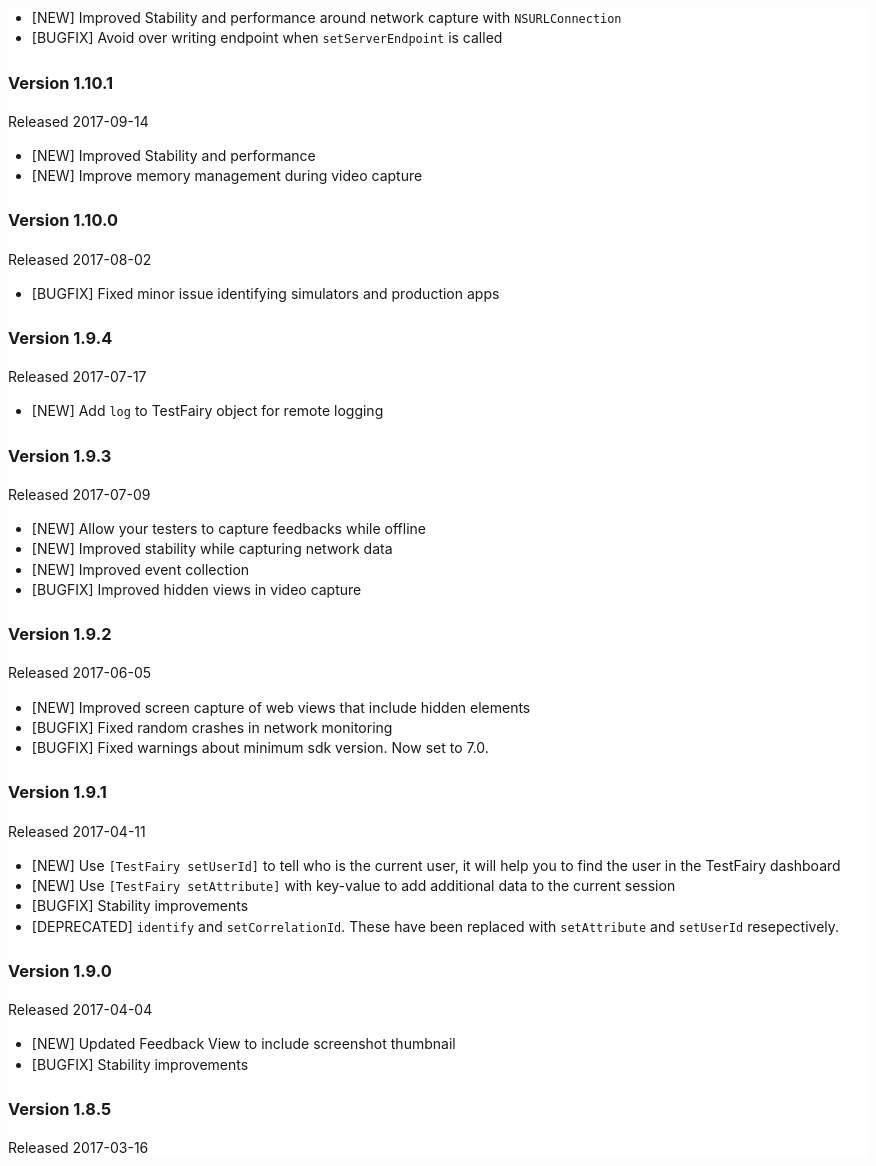 * [NEW] Improved Stability and performance around network capture with `NSURLConnection`
* [BUGFIX] Avoid over writing endpoint when `setServerEndpoint` is called

### Version 1.10.1
Released 2017-09-14

* [NEW] Improved Stability and performance
* [NEW] Improve memory management during video capture

### Version 1.10.0
Released 2017-08-02

* [BUGFIX] Fixed minor issue identifying simulators and production apps

### Version 1.9.4
Released 2017-07-17

* [NEW] Add `log` to TestFairy object for remote logging

### Version 1.9.3
Released 2017-07-09

* [NEW] Allow your testers to capture feedbacks while offline
* [NEW] Improved stability while capturing network data
* [NEW] Improved event collection
* [BUGFIX] Improved hidden views in video capture

### Version 1.9.2
Released 2017-06-05

* [NEW] Improved screen capture of web views that include hidden elements
* [BUGFIX] Fixed random crashes in network monitoring
* [BUGFIX] Fixed warnings about minimum sdk version. Now set to 7.0.

### Version 1.9.1
Released 2017-04-11

* [NEW] Use `[TestFairy setUserId]` to tell who is the current user, it will help you to find the user in the TestFairy dashboard
* [NEW] Use `[TestFairy setAttribute]` with key-value to add additional data to the current session
* [BUGFIX] Stability improvements
* [DEPRECATED] `identify` and `setCorrelationId`. These have been replaced with `setAttribute` and `setUserId` resepectively.

### Version 1.9.0
Released 2017-04-04

* [NEW] Updated Feedback View to include screenshot thumbnail
* [BUGFIX] Stability improvements

### Version 1.8.5
Released 2017-03-16

